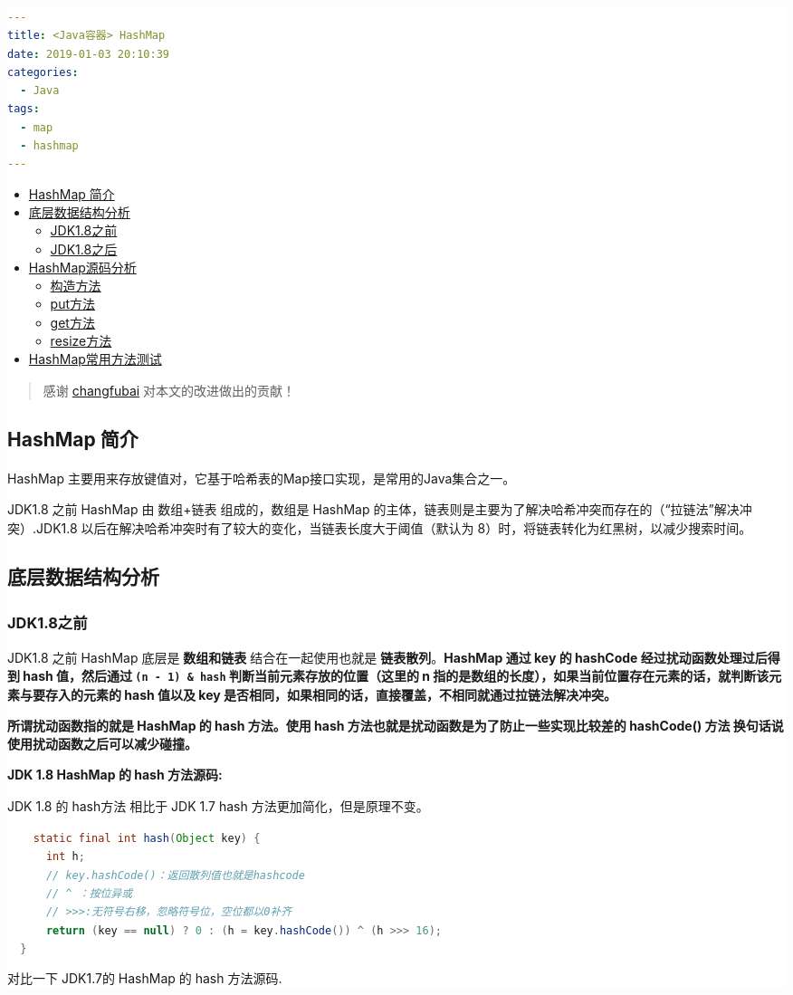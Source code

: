 ```yaml
---
title: <Java容器> HashMap
date: 2019-01-03 20:10:39
categories:
  - Java
tags:
  - map
  - hashmap
---
```



- [HashMap 简介](#hashmap-简介)
- [底层数据结构分析](#底层数据结构分析)
  - [JDK1.8之前](#jdk18之前)
  - [JDK1.8之后](#jdk18之后)
- [HashMap源码分析](#hashmap源码分析)
  - [构造方法](#构造方法)
  - [put方法](#put方法)
  - [get方法](#get方法)
  - [resize方法](#resize方法)
- [HashMap常用方法测试](#hashmap常用方法测试)



> 感谢 [changfubai](https://github.com/changfubai) 对本文的改进做出的贡献！

## HashMap 简介
HashMap 主要用来存放键值对，它基于哈希表的Map接口实现</font>，是常用的Java集合之一。 

JDK1.8 之前 HashMap 由 数组+链表 组成的，数组是 HashMap 的主体，链表则是主要为了解决哈希冲突而存在的（“拉链法”解决冲突）.JDK1.8 以后在解决哈希冲突时有了较大的变化，当链表长度大于阈值（默认为 8）时，将链表转化为红黑树，以减少搜索时间。

## 底层数据结构分析
### JDK1.8之前
JDK1.8 之前 HashMap 底层是 **数组和链表** 结合在一起使用也就是 **链表散列**。**HashMap 通过 key 的 hashCode 经过扰动函数处理过后得到 hash  值，然后通过 `(n - 1) & hash` 判断当前元素存放的位置（这里的 n 指的是数组的长度），如果当前位置存在元素的话，就判断该元素与要存入的元素的 hash 值以及 key 是否相同，如果相同的话，直接覆盖，不相同就通过拉链法解决冲突。**

**所谓扰动函数指的就是 HashMap 的 hash 方法。使用 hash 方法也就是扰动函数是为了防止一些实现比较差的 hashCode() 方法 换句话说使用扰动函数之后可以减少碰撞。**

**JDK 1.8 HashMap 的 hash 方法源码:**

JDK 1.8 的 hash方法 相比于 JDK 1.7 hash 方法更加简化，但是原理不变。

  ```java
      static final int hash(Object key) {
        int h;
        // key.hashCode()：返回散列值也就是hashcode
        // ^ ：按位异或
        // >>>:无符号右移，忽略符号位，空位都以0补齐
        return (key == null) ? 0 : (h = key.hashCode()) ^ (h >>> 16);
    }
  ```
对比一下 JDK1.7的 HashMap 的 hash 方法源码.
